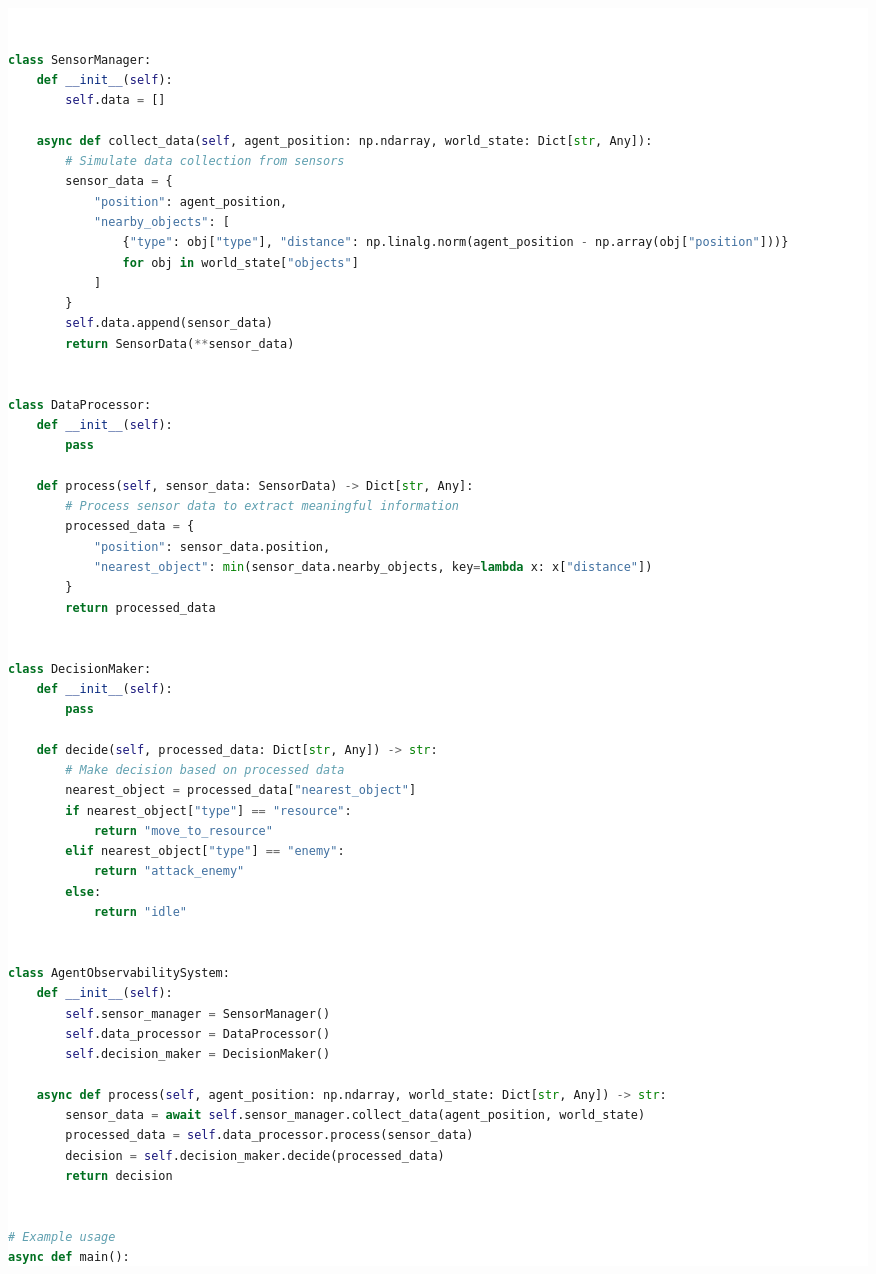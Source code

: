 ```python


class SensorManager:
    def __init__(self):
        self.data = []

    async def collect_data(self, agent_position: np.ndarray, world_state: Dict[str, Any]):
        # Simulate data collection from sensors
        sensor_data = {
            "position": agent_position,
            "nearby_objects": [
                {"type": obj["type"], "distance": np.linalg.norm(agent_position - np.array(obj["position"]))}
                for obj in world_state["objects"]
            ]
        }
        self.data.append(sensor_data)
        return SensorData(**sensor_data)


class DataProcessor:
    def __init__(self):
        pass

    def process(self, sensor_data: SensorData) -> Dict[str, Any]:
        # Process sensor data to extract meaningful information
        processed_data = {
            "position": sensor_data.position,
            "nearest_object": min(sensor_data.nearby_objects, key=lambda x: x["distance"])
        }
        return processed_data


class DecisionMaker:
    def __init__(self):
        pass

    def decide(self, processed_data: Dict[str, Any]) -> str:
        # Make decision based on processed data
        nearest_object = processed_data["nearest_object"]
        if nearest_object["type"] == "resource":
            return "move_to_resource"
        elif nearest_object["type"] == "enemy":
            return "attack_enemy"
        else:
            return "idle"


class AgentObservabilitySystem:
    def __init__(self):
        self.sensor_manager = SensorManager()
        self.data_processor = DataProcessor()
        self.decision_maker = DecisionMaker()

    async def process(self, agent_position: np.ndarray, world_state: Dict[str, Any]) -> str:
        sensor_data = await self.sensor_manager.collect_data(agent_position, world_state)
        processed_data = self.data_processor.process(sensor_data)
        decision = self.decision_maker.decide(processed_data)
        return decision


# Example usage
async def main():
```